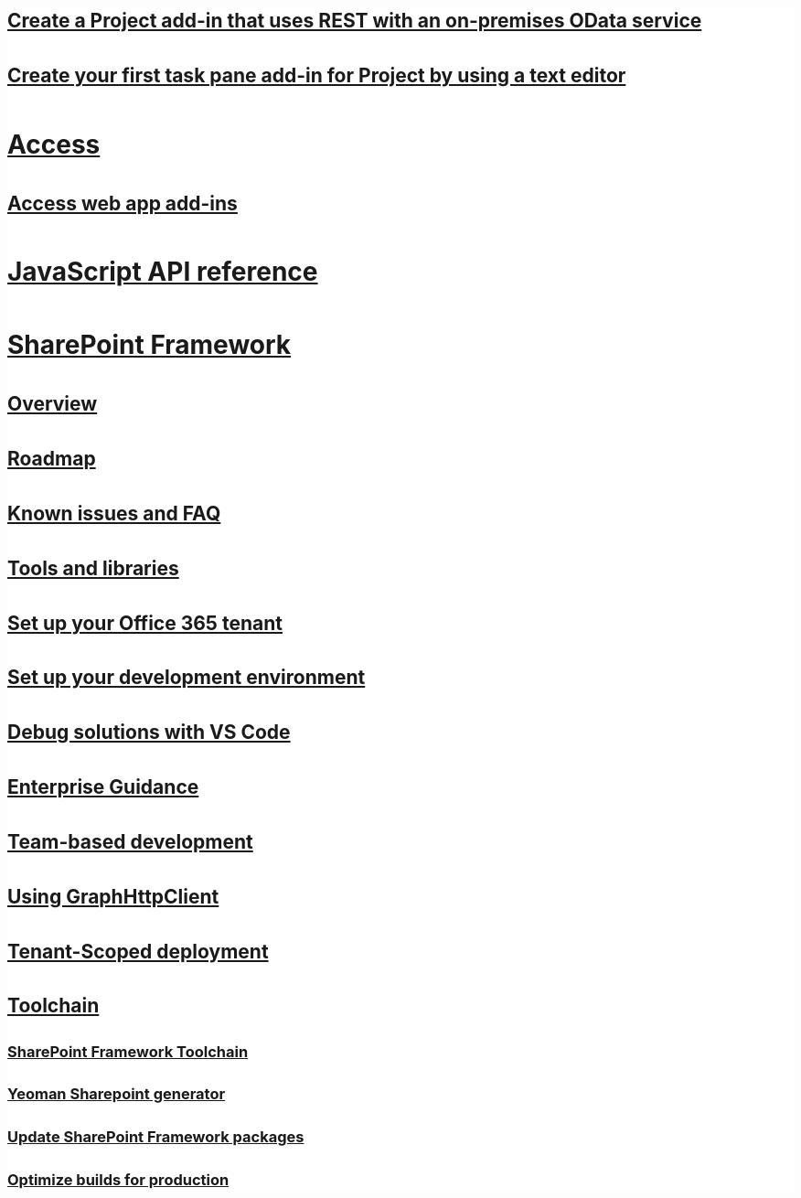 ## [Create a Project add-in that uses REST with an on-premises OData service](project/create-a-project-add-in-that-uses-rest-with-an-on-premises-odata-service.md)
## [Create your first task pane add-in for Project by using a text editor](project/create-your-first-task-pane-add-in-for-project-by-using-a-text-editor.md)
# [Access](access.md)
## [Access web app add-ins](access/access-web-app-add-ins.md)
# [JavaScript API reference](https://dev.office.com/reference/add-ins/javascript-api-for-office.md)

# [SharePoint Framework](spfx.md)
## [Overview](spfx/sharepoint-framework-overview.md)
## [Roadmap](spfx/roadmap.md)
## [Known issues and FAQ](spfx/known-issues-and-common-questions.md)
## [Tools and libraries](spfx/tools-and-libraries.md)
## [Set up your Office 365 tenant](spfx/set-up-your-developer-tenant.md)
## [Set up your development environment](spfx/set-up-your-development-environment.md)
## [Debug solutions with VS Code](spfx/debug-in-vscode.md)
## [Enterprise Guidance](spfx/enterprise-guidance.md)
## [Team-based development](spfx/team-based-development-on-sharepoint-framework.md)
## [Using GraphHttpClient](spfx/call-microsoft-graph-using-graphhttpclient.md)
## [Tenant-Scoped deployment](spfx/tenant-scoped-deployment.md)
## [Toolchain](spfx/toolchain/sharepoint-framework-toolchain.md)
### [SharePoint Framework Toolchain](spfx/toolchain/sharepoint-framework-toolchain.md)
### [Yeoman Sharepoint generator](spfx/toolchain/scaffolding-projects-using-yeoman-sharepoint-generator.md)
### [Update SharePoint Framework packages](spfx/toolchain/update-latest-packages.md)
### [Optimize builds for production](spfx/toolchain/optimize-builds-for-production.md)